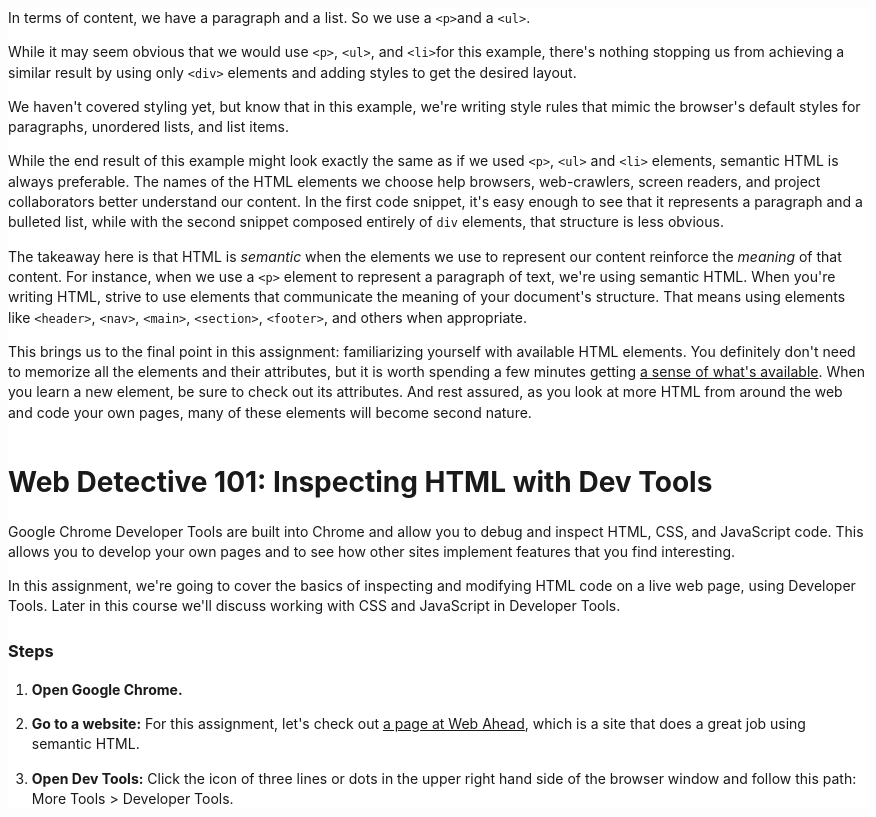 In terms of content, we have a paragraph and a list. So we use a `<p>`and a `<ul>`.

While it may seem obvious that we would use `<p>`, `<ul>`, and `<li>`for this example, there's nothing stopping us from achieving a similar result by using only `<div>` elements and adding styles to get the desired layout.

<iframe ng-non-bindable="" height="300" scrolling="no" frameborder="no" allowtransparency="true" allowfullscreen="true" src="https://codepen.io/team/thinkful/embed/RRqgbJ/?height=300&amp;theme-id=9607&amp;default-tab=html,result&amp;embed-version=2" style="box-sizing: inherit; border: 0px; font: inherit; vertical-align: baseline; margin: 0px; padding: 0px; max-width: 100%; width: 943px; background-color: rgb(253, 253, 253); visibility: visible; opacity: 1; transition: opacity 0.5s ease 0s; display: block;"></iframe>

We haven't covered styling yet, but know that in this example, we're writing style rules that mimic the browser's default styles for paragraphs, unordered lists, and list items.

While the end result of this example might look exactly the same as if we used `<p>`, `<ul>` and `<li>` elements, semantic HTML is always preferable. The names of the HTML elements we choose help browsers, web-crawlers, screen readers, and project collaborators better understand our content. In the first code snippet, it's easy enough to see that it represents a paragraph and a bulleted list, while with the second snippet composed entirely of `div` elements, that structure is less obvious.

The takeaway here is that HTML is *semantic* when the elements we use to represent our content reinforce the *meaning* of that content. For instance, when we use a `<p>` element to represent a paragraph of text, we're using semantic HTML. When you're writing HTML, strive to use elements that communicate the meaning of your document's structure. That means using elements like `<header>`, `<nav>`, `<main>`, `<section>`, `<footer>`, and others when appropriate.

This brings us to the final point in this assignment: familiarizing yourself with available HTML elements. You definitely don't need to memorize all the elements and their attributes, but it is worth spending a few minutes getting [a sense of what's available](https://developer.mozilla.org/en-US/docs/Web/HTML/Element). When you learn a new element, be sure to check out its attributes. And rest assured, as you look at more HTML from around the web and code your own pages, many of these elements will become second nature.

# Web Detective 101: Inspecting HTML with Dev Tools

Google Chrome Developer Tools are built into Chrome and allow you to debug and inspect HTML, CSS, and JavaScript code. This allows you to develop your own pages and to see how other sites implement features that you find interesting.

In this assignment, we're going to cover the basics of inspecting and modifying HTML code on a live web page, using Developer Tools. Later in this course we'll discuss working with CSS and JavaScript in Developer Tools.

### Steps

1. **Open Google Chrome.**

2. **Go to a website:** For this assignment, let's check out [a page at Web Ahead](http://thewebahead.net/114), which is a site that does a great job using semantic HTML.

3. **Open Dev Tools:** Click the icon of three lines or dots in the upper right hand side of the browser window and follow this path: More Tools > Developer Tools.
